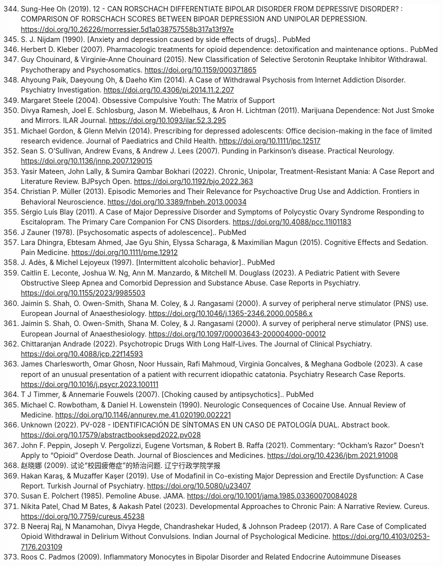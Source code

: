 344. Sung-Hee Oh (2019). 12 - CAN RORSCHACH DIFFERENTIATE BIPOLAR DISORDER FROM DEPRESSIVE DISORDER? : COMPARISON OF RORSCHACH SCORES BETWEEN BIPOAR DEPRESSION AND UNIPOLAR DEPRESSION. https://doi.org/10.26226/morressier.5d1a038757558b317a13f97e
345. S. J. Nijdam (1990). [Anxiety and depression caused by side effects of drugs].. PubMed
346. Herbert D. Kleber (2007). Pharmacologic treatments for opioid dependence: detoxification and maintenance options.. PubMed
347. Guy Chouinard, & Virginie‐Anne Chouinard (2015). New Classification of Selective Serotonin Reuptake Inhibitor Withdrawal. Psychotherapy and Psychosomatics. https://doi.org/10.1159/000371865
348. Ahyoung Paik, Daeyoung Oh, & Daeho Kim (2014). A Case of Withdrawal Psychosis from Internet Addiction Disorder. Psychiatry Investigation. https://doi.org/10.4306/pi.2014.11.2.207
349. Margaret Steele (2004). Obsessive Compulsive Youth: The Matrix of Support
350. Divya Ramesh, Joel E. Schlosburg, Jason M. Wiebelhaus, & Aron H. Lichtman (2011). Marijuana Dependence: Not Just Smoke and Mirrors. ILAR Journal. https://doi.org/10.1093/ilar.52.3.295
351. Michael Gordon, & Glenn Melvin (2014). Prescribing for depressed adolescents: Office decision-making in the face of limited research evidence. Journal of Paediatrics and Child Health. https://doi.org/10.1111/jpc.12517
352. Sean S. O’Sullivan, Andrew Evans, & Andrew J. Lees (2007). Punding in Parkinson’s disease. Practical Neurology. https://doi.org/10.1136/jnnp.2007.129015
353. Yasir Mateen, John Lally, & Sumira Qambar Bokhari (2022). Chronic, Unipolar, Treatment-Resistant Mania: A Case Report and Literature Review. BJPsych Open. https://doi.org/10.1192/bjo.2022.363
354. Christian P. Müller (2013). Episodic Memories and Their Relevance for Psychoactive Drug Use and Addiction. Frontiers in Behavioral Neuroscience. https://doi.org/10.3389/fnbeh.2013.00034
355. Sérgio Luís Blay (2011). A Case of Major Depressive Disorder and Symptoms of Polycystic Ovary Syndrome Responding to Escitalopram. The Primary Care Companion For CNS Disorders. https://doi.org/10.4088/pcc.11l01183
356. J Zauner (1978). [Psychosomatic aspects of adolescence].. PubMed
357. Lara Dhingra, Ebtesam Ahmed, Jae Gyu Shin, Elyssa Scharaga, & Maximilian Magun (2015). Cognitive Effects and Sedation. Pain Medicine. https://doi.org/10.1111/pme.12912
358. J. Adès, & Michel Lejoyeux (1997). [Intermittent alcoholic behavior].. PubMed
359. Caitlin E. Leconte, Joshua W. Ng, Ann M. Manzardo, & Mitchell M. Douglass (2023). A Pediatric Patient with Severe Obstructive Sleep Apnea and Comorbid Depression and Substance Abuse. Case Reports in Psychiatry. https://doi.org/10.1155/2023/9985503
360. Jaimin S. Shah, O. Owen-Smith, Shana M. Coley, & J. Rangasami (2000). A survey of peripheral nerve stimulator (PNS) use. European Journal of Anaesthesiology. https://doi.org/10.1046/j.1365-2346.2000.00586.x
361. Jaimin S. Shah, O. Owen-Smith, Shana M. Coley, & J. Rangasami (2000). A survey of peripheral nerve stimulator (PNS) use. European Journal of Anaesthesiology. https://doi.org/10.1097/00003643-200004000-00012
362. Chittaranjan Andrade (2022). Psychotropic Drugs With Long Half-Lives. The Journal of Clinical Psychiatry. https://doi.org/10.4088/jcp.22f14593
363. James Charlesworth, Omar Ghosn, Noor Hussain, Rafi Mahmoud, Virginia Goncalves, & Meghana Godbole (2023). A case report of an unusual presentation of a patient with recurrent idiopathic catatonia. Psychiatry Research Case Reports. https://doi.org/10.1016/j.psycr.2023.100111
364. T J Timmer, & Annemarie Fouwels (2007). [Choking caused by antipsychotics].. PubMed
365. Michael C. Rowbotham, & Daniel H. Lowenstein (1990). Neurologic Consequences of Cocaine Use. Annual Review of Medicine. https://doi.org/10.1146/annurev.me.41.020190.002221
366. Unknown (2022). PV-028 - IDENTIFICACIÓN DE SÍNTOMAS EN UN CASO DE PATOLOGÍA DUAL. Abstract book. https://doi.org/10.17579/abstractbooksepd2022.pv028
367. John F. Peppin, Joseph V. Pergolizzi, Eugene Vortsman, & Robert B. Raffa (2021). Commentary: “Ockham’s Razor” Doesn’t Apply to “Opioid” Overdose Death. Journal of Biosciences and Medicines. https://doi.org/10.4236/jbm.2021.91008
368. 赵晓娜 (2009). 试论“校园疲倦症”的矫治问题. 辽宁行政学院学报
369. Hakan Karaş, & Muzaffer Kaşer (2019). Use of Modafinil in Co-existing Major Depression and Erectile Dysfunction: A Case Report. Turkish Journal of Psychiatry. https://doi.org/10.5080/u23407
370. Susan E. Polchert (1985). Pemoline Abuse. JAMA. https://doi.org/10.1001/jama.1985.03360070084028
371. Nikita Patel, Chad M Bates, & Aakash Patel (2023). Developmental Approaches to Chronic Pain: A Narrative Review. Cureus. https://doi.org/10.7759/cureus.45238
372. B Neeraj Raj, N Manamohan, Divya Hegde, Chandrashekar Huded, & Johnson Pradeep (2017). A Rare Case of Complicated Opioid Withdrawal in Delirium Without Convulsions. Indian Journal of Psychological Medicine. https://doi.org/10.4103/0253-7176.203109
373. Roos C. Padmos (2009). Inflammatory Monocytes in Bipolar Disorder and Related Endocrine Autoimmune Diseases